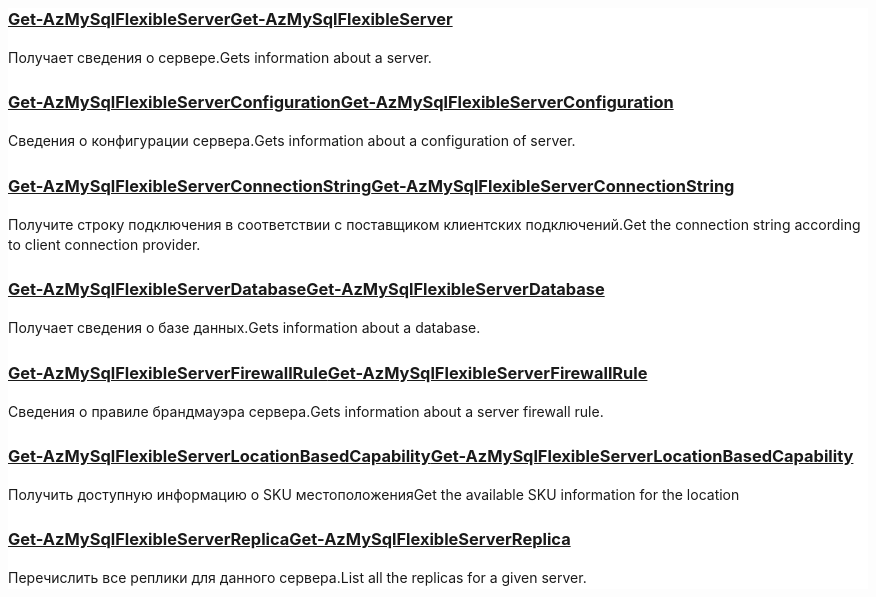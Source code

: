 ### [<span data-ttu-id="af059-111">Get-AzMySqlFlexibleServer</span><span class="sxs-lookup"><span data-stu-id="af059-111">Get-AzMySqlFlexibleServer</span></span>](Get-AzMySqlFlexibleServer.md)
<span data-ttu-id="af059-112">Получает сведения о сервере.</span><span class="sxs-lookup"><span data-stu-id="af059-112">Gets information about a server.</span></span>

### [<span data-ttu-id="af059-113">Get-AzMySqlFlexibleServerConfiguration</span><span class="sxs-lookup"><span data-stu-id="af059-113">Get-AzMySqlFlexibleServerConfiguration</span></span>](Get-AzMySqlFlexibleServerConfiguration.md)
<span data-ttu-id="af059-114">Сведения о конфигурации сервера.</span><span class="sxs-lookup"><span data-stu-id="af059-114">Gets information about a configuration of server.</span></span>

### [<span data-ttu-id="af059-115">Get-AzMySqlFlexibleServerConnectionString</span><span class="sxs-lookup"><span data-stu-id="af059-115">Get-AzMySqlFlexibleServerConnectionString</span></span>](Get-AzMySqlFlexibleServerConnectionString.md)
<span data-ttu-id="af059-116">Получите строку подключения в соответствии с поставщиком клиентских подключений.</span><span class="sxs-lookup"><span data-stu-id="af059-116">Get the connection string according to client connection provider.</span></span>

### [<span data-ttu-id="af059-117">Get-AzMySqlFlexibleServerDatabase</span><span class="sxs-lookup"><span data-stu-id="af059-117">Get-AzMySqlFlexibleServerDatabase</span></span>](Get-AzMySqlFlexibleServerDatabase.md)
<span data-ttu-id="af059-118">Получает сведения о базе данных.</span><span class="sxs-lookup"><span data-stu-id="af059-118">Gets information about a database.</span></span>

### [<span data-ttu-id="af059-119">Get-AzMySqlFlexibleServerFirewallRule</span><span class="sxs-lookup"><span data-stu-id="af059-119">Get-AzMySqlFlexibleServerFirewallRule</span></span>](Get-AzMySqlFlexibleServerFirewallRule.md)
<span data-ttu-id="af059-120">Сведения о правиле брандмауэра сервера.</span><span class="sxs-lookup"><span data-stu-id="af059-120">Gets information about a server firewall rule.</span></span>

### [<span data-ttu-id="af059-121">Get-AzMySqlFlexibleServerLocationBasedCapability</span><span class="sxs-lookup"><span data-stu-id="af059-121">Get-AzMySqlFlexibleServerLocationBasedCapability</span></span>](Get-AzMySqlFlexibleServerLocationBasedCapability.md)
<span data-ttu-id="af059-122">Получить доступную информацию о SKU местоположения</span><span class="sxs-lookup"><span data-stu-id="af059-122">Get the available SKU information for the location</span></span>

### [<span data-ttu-id="af059-123">Get-AzMySqlFlexibleServerReplica</span><span class="sxs-lookup"><span data-stu-id="af059-123">Get-AzMySqlFlexibleServerReplica</span></span>](Get-AzMySqlFlexibleServerReplica.md)
<span data-ttu-id="af059-124">Перечислить все реплики для данного сервера.</span><span class="sxs-lookup"><span data-stu-id="af059-124">List all the replicas for a given server.</span></span>
